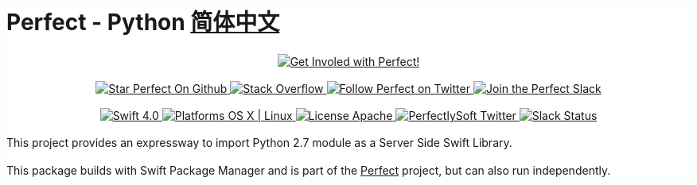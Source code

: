 # Perfect - Python [简体中文](README.zh_cn.md)

<p align="center">
    <a href="http://perfect.org/get-involved.html" target="_blank">
        <img src="http://perfect.org/assets/github/perfect_github_2_0_0.jpg" alt="Get Involed with Perfect!" width="854" />
    </a>
</p>

<p align="center">
    <a href="https://github.com/PerfectlySoft/Perfect" target="_blank">
        <img src="http://www.perfect.org/github/Perfect_GH_button_1_Star.jpg" alt="Star Perfect On Github" />
    </a>  
    <a href="http://stackoverflow.com/questions/tagged/perfect" target="_blank">
        <img src="http://www.perfect.org/github/perfect_gh_button_2_SO.jpg" alt="Stack Overflow" />
    </a>  
    <a href="https://twitter.com/perfectlysoft" target="_blank">
        <img src="http://www.perfect.org/github/Perfect_GH_button_3_twit.jpg" alt="Follow Perfect on Twitter" />
    </a>  
    <a href="http://perfect.ly" target="_blank">
        <img src="http://www.perfect.org/github/Perfect_GH_button_4_slack.jpg" alt="Join the Perfect Slack" />
    </a>
</p>

<p align="center">
    <a href="https://developer.apple.com/swift/" target="_blank">
        <img src="https://img.shields.io/badge/Swift-4.0-orange.svg?style=flat" alt="Swift 4.0">
    </a>
    <a href="https://developer.apple.com/swift/" target="_blank">
        <img src="https://img.shields.io/badge/Platforms-OS%20X%20%7C%20Linux%20-lightgray.svg?style=flat" alt="Platforms OS X | Linux">
    </a>
    <a href="http://perfect.org/licensing.html" target="_blank">
        <img src="https://img.shields.io/badge/License-Apache-lightgrey.svg?style=flat" alt="License Apache">
    </a>
    <a href="http://twitter.com/PerfectlySoft" target="_blank">
        <img src="https://img.shields.io/badge/Twitter-@PerfectlySoft-blue.svg?style=flat" alt="PerfectlySoft Twitter">
    </a>
    <a href="http://perfect.ly" target="_blank">
        <img src="http://perfect.ly/badge.svg" alt="Slack Status">
    </a>
</p>



This project provides an expressway to import Python 2.7 module as a Server Side Swift Library.

This package builds with Swift Package Manager and is part of the [Perfect](https://github.com/PerfectlySoft/Perfect) project, but can also run independently.
